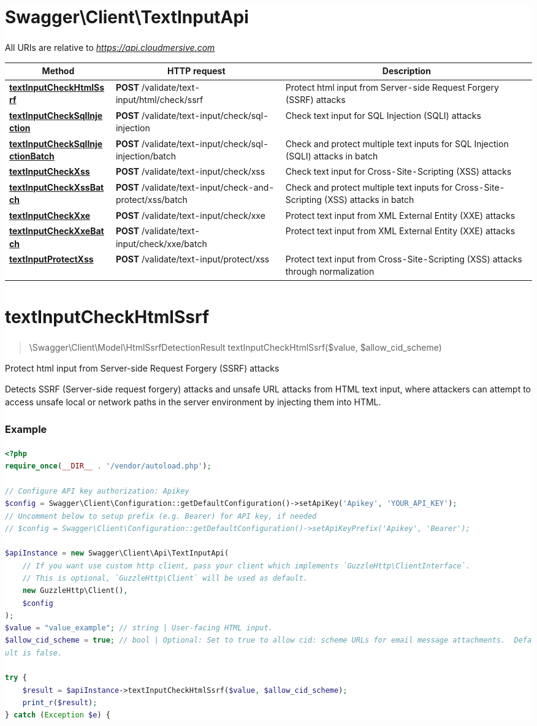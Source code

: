 # Swagger\Client\TextInputApi

All URIs are relative to *https://api.cloudmersive.com*

Method | HTTP request | Description
------------- | ------------- | -------------
[**textInputCheckHtmlSsrf**](TextInputApi.md#textInputCheckHtmlSsrf) | **POST** /validate/text-input/html/check/ssrf | Protect html input from Server-side Request Forgery (SSRF) attacks
[**textInputCheckSqlInjection**](TextInputApi.md#textInputCheckSqlInjection) | **POST** /validate/text-input/check/sql-injection | Check text input for SQL Injection (SQLI) attacks
[**textInputCheckSqlInjectionBatch**](TextInputApi.md#textInputCheckSqlInjectionBatch) | **POST** /validate/text-input/check/sql-injection/batch | Check and protect multiple text inputs for SQL Injection (SQLI) attacks in batch
[**textInputCheckXss**](TextInputApi.md#textInputCheckXss) | **POST** /validate/text-input/check/xss | Check text input for Cross-Site-Scripting (XSS) attacks
[**textInputCheckXssBatch**](TextInputApi.md#textInputCheckXssBatch) | **POST** /validate/text-input/check-and-protect/xss/batch | Check and protect multiple text inputs for Cross-Site-Scripting (XSS) attacks in batch
[**textInputCheckXxe**](TextInputApi.md#textInputCheckXxe) | **POST** /validate/text-input/check/xxe | Protect text input from XML External Entity (XXE) attacks
[**textInputCheckXxeBatch**](TextInputApi.md#textInputCheckXxeBatch) | **POST** /validate/text-input/check/xxe/batch | Protect text input from XML External Entity (XXE) attacks
[**textInputProtectXss**](TextInputApi.md#textInputProtectXss) | **POST** /validate/text-input/protect/xss | Protect text input from Cross-Site-Scripting (XSS) attacks through normalization


# **textInputCheckHtmlSsrf**
> \Swagger\Client\Model\HtmlSsrfDetectionResult textInputCheckHtmlSsrf($value, $allow_cid_scheme)

Protect html input from Server-side Request Forgery (SSRF) attacks

Detects SSRF (Server-side request forgery) attacks and unsafe URL attacks from HTML text input, where attackers can attempt to access unsafe local or network paths in the server environment by injecting them into HTML.

### Example
```php
<?php
require_once(__DIR__ . '/vendor/autoload.php');

// Configure API key authorization: Apikey
$config = Swagger\Client\Configuration::getDefaultConfiguration()->setApiKey('Apikey', 'YOUR_API_KEY');
// Uncomment below to setup prefix (e.g. Bearer) for API key, if needed
// $config = Swagger\Client\Configuration::getDefaultConfiguration()->setApiKeyPrefix('Apikey', 'Bearer');

$apiInstance = new Swagger\Client\Api\TextInputApi(
    // If you want use custom http client, pass your client which implements `GuzzleHttp\ClientInterface`.
    // This is optional, `GuzzleHttp\Client` will be used as default.
    new GuzzleHttp\Client(),
    $config
);
$value = "value_example"; // string | User-facing HTML input.
$allow_cid_scheme = true; // bool | Optional: Set to true to allow cid: scheme URLs for email message attachments.  Default is false.

try {
    $result = $apiInstance->textInputCheckHtmlSsrf($value, $allow_cid_scheme);
    print_r($result);
} catch (Exception $e) {
```